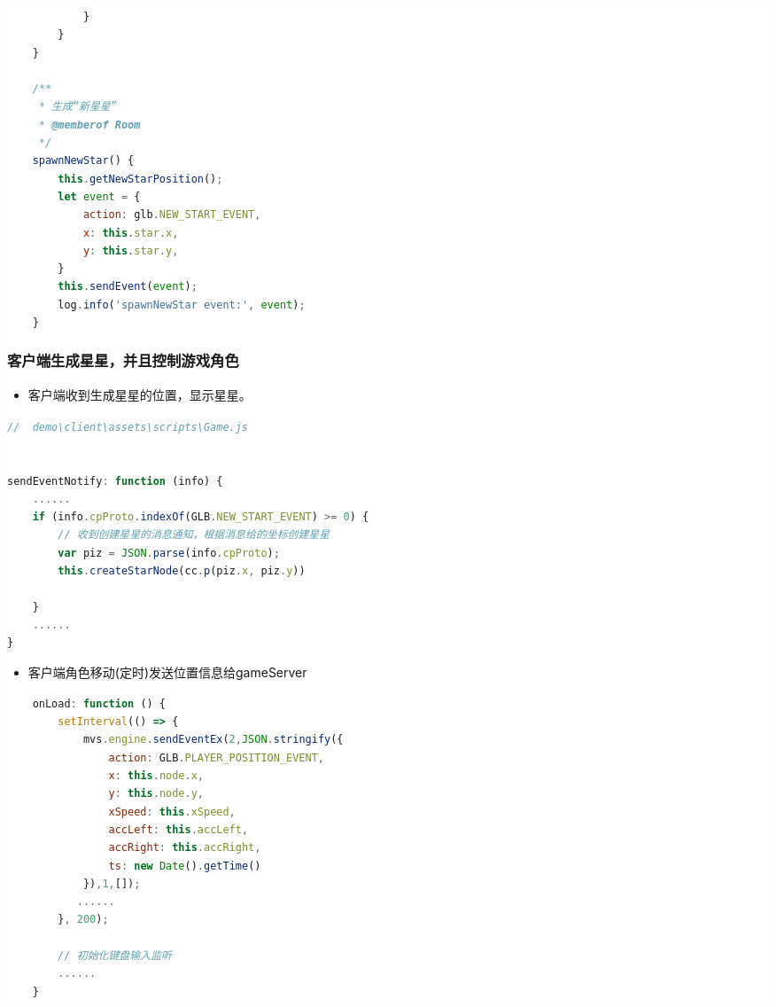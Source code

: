 ```javascript
            }
        }
    }

	/**
     * 生成“新星星”
     * @memberof Room
     */
    spawnNewStar() {
        this.getNewStarPosition();
        let event = {
            action: glb.NEW_START_EVENT,
            x: this.star.x,
            y: this.star.y,
        }
        this.sendEvent(event);
        log.info('spawnNewStar event:', event);
    }
```

### 客户端生成星星，并且控制游戏角色

- 客户端收到生成星星的位置，显示星星。

````javascript
//  demo\client\assets\scripts\Game.js


sendEventNotify: function (info) {
	......
    if (info.cpProto.indexOf(GLB.NEW_START_EVENT) >= 0) {
        // 收到创建星星的消息通知，根据消息给的坐标创建星星
        var piz = JSON.parse(info.cpProto);
        this.createStarNode(cc.p(piz.x, piz.y))

    }
    ......
}
````

- 客户端角色移动(定时)发送位置信息给gameServer

```javascript
	onLoad: function () {
        setInterval(() => {
            mvs.engine.sendEventEx(2,JSON.stringify({
                action: GLB.PLAYER_POSITION_EVENT,
                x: this.node.x,
                y: this.node.y,
                xSpeed: this.xSpeed,
                accLeft: this.accLeft,
                accRight: this.accRight,
                ts: new Date().getTime()
            }),1,[]);
           ......
        }, 200);

        // 初始化键盘输入监听
        ......
    }
```
